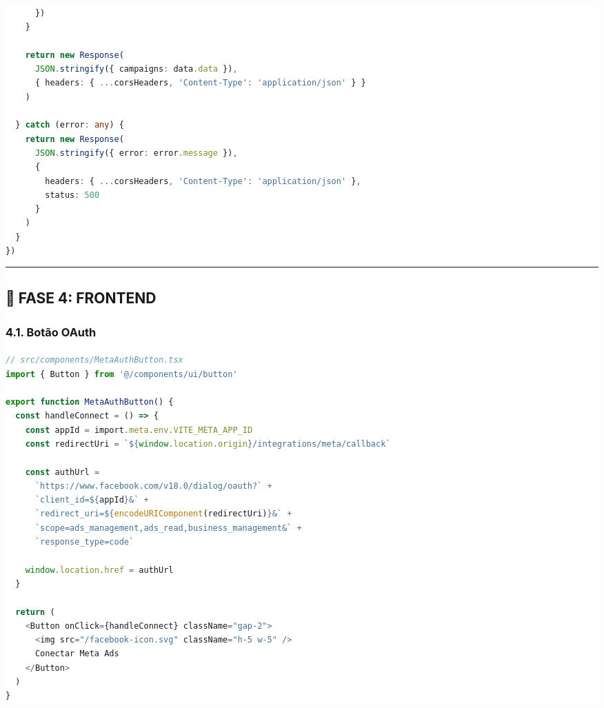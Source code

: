 ```typescript
      })
    }
    
    return new Response(
      JSON.stringify({ campaigns: data.data }),
      { headers: { ...corsHeaders, 'Content-Type': 'application/json' } }
    )
    
  } catch (error: any) {
    return new Response(
      JSON.stringify({ error: error.message }),
      { 
        headers: { ...corsHeaders, 'Content-Type': 'application/json' },
        status: 500
      }
    )
  }
})
```

---

## 🎨 FASE 4: FRONTEND

### **4.1. Botão OAuth**

```typescript
// src/components/MetaAuthButton.tsx
import { Button } from '@/components/ui/button'

export function MetaAuthButton() {
  const handleConnect = () => {
    const appId = import.meta.env.VITE_META_APP_ID
    const redirectUri = `${window.location.origin}/integrations/meta/callback`
    
    const authUrl = 
      `https://www.facebook.com/v18.0/dialog/oauth?` +
      `client_id=${appId}&` +
      `redirect_uri=${encodeURIComponent(redirectUri)}&` +
      `scope=ads_management,ads_read,business_management&` +
      `response_type=code`
    
    window.location.href = authUrl
  }
  
  return (
    <Button onClick={handleConnect} className="gap-2">
      <img src="/facebook-icon.svg" className="h-5 w-5" />
      Conectar Meta Ads
    </Button>
  )
}
```
